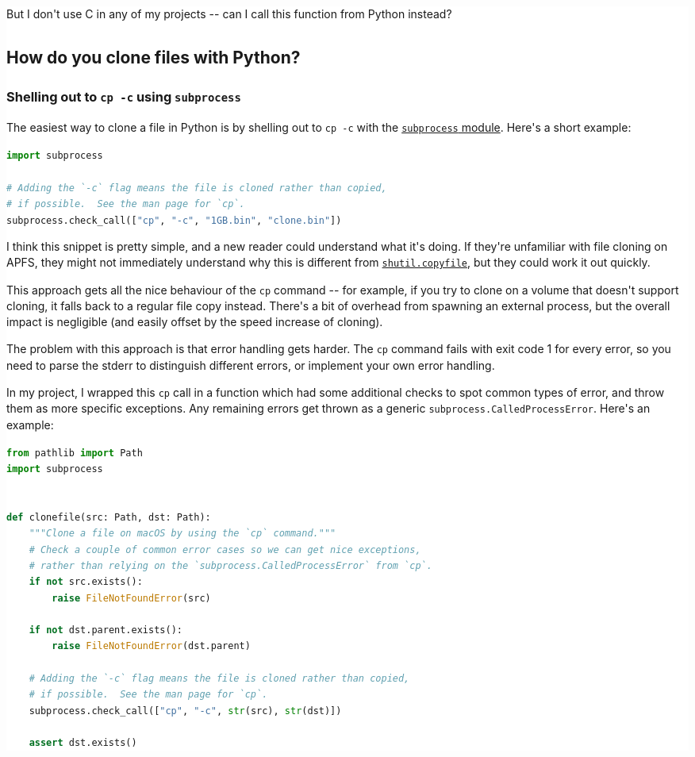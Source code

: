 But I don't use C in any of my projects -- can I call this function from Python instead?

[clonefile2]: https://alexwlchan.net/man/man2/clonefile.html





<h2 id="cloning-in-python">How do you clone files with Python?</h2>

<h3 id="python-subprocess">Shelling out to <code>cp -c</code> using <code>subprocess</code></h3>

The easiest way to clone a file in Python is by shelling out to `cp -c` with the [`subprocess` module][subprocess].
Here's a short example:

```python
import subprocess

# Adding the `-c` flag means the file is cloned rather than copied,
# if possible.  See the man page for `cp`.
subprocess.check_call(["cp", "-c", "1GB.bin", "clone.bin"])
```

I think this snippet is pretty simple, and a new reader could understand what it's doing.
If they're unfamiliar with file cloning on APFS, they might not immediately understand why this is different from [`shutil.copyfile`][shutil.copyfile], but they could work it out quickly.

This approach gets all the nice behaviour of the `cp` command -- for example, if you try to clone on a volume that doesn't support cloning, it falls back to a regular file copy instead.
There's a bit of overhead from spawning an external process, but the overall impact is negligible (and easily offset by the speed increase of cloning).

The problem with this approach is that error handling gets harder.
The `cp` command fails with exit code 1 for every error, so you need to parse the stderr to distinguish different errors, or implement your own error handling.

In my project, I wrapped this `cp` call in a function which had some additional checks to spot common types of error, and throw them as more specific exceptions.
Any remaining errors get thrown as a generic `subprocess.CalledProcessError`.
Here's an example:

```python
from pathlib import Path
import subprocess


def clonefile(src: Path, dst: Path):
    """Clone a file on macOS by using the `cp` command."""
    # Check a couple of common error cases so we can get nice exceptions,
    # rather than relying on the `subprocess.CalledProcessError` from `cp`.
    if not src.exists():
        raise FileNotFoundError(src)

    if not dst.parent.exists():
        raise FileNotFoundError(dst.parent)

    # Adding the `-c` flag means the file is cloned rather than copied,
    # if possible.  See the man page for `cp`.
    subprocess.check_call(["cp", "-c", str(src), str(dst)])

    assert dst.exists()
```


[APFS]: https://en.wikipedia.org/wiki/Apple_File_System
[ctypes]: https://docs.python.org/3/library/ctypes.html
[hard links]: https://en.wikipedia.org/wiki/Hard_link
[symlinks]: https://en.wikipedia.org/wiki/Symbolic_link
[cpython81338]: https://github.com/python/cpython/issues/81338
[cpython119058]: https://github.com/python/cpython/pull/119058
[copy-on-write]: https://en.wikipedia.org/wiki/Copy-on-write
[cp]: https://alexwlchan.net/man/man1/cp.html
[subprocess]: https://docs.python.org/3/library/subprocess.html
[shutil.copyfile]: https://docs.python.org/3/library/shutil.html#shutil.copyfile
[ctypes]: https://docs.python.org/3/library/ctypes.html
[cdll]: https://docs.python.org/3/library/ctypes.html#loading-dynamic-link-libraries
[otool]: https://alexwlchan.net/man/man1/otool.html
[c_char_p]: https://docs.python.org/3/library/ctypes.html#ctypes.c_char_p